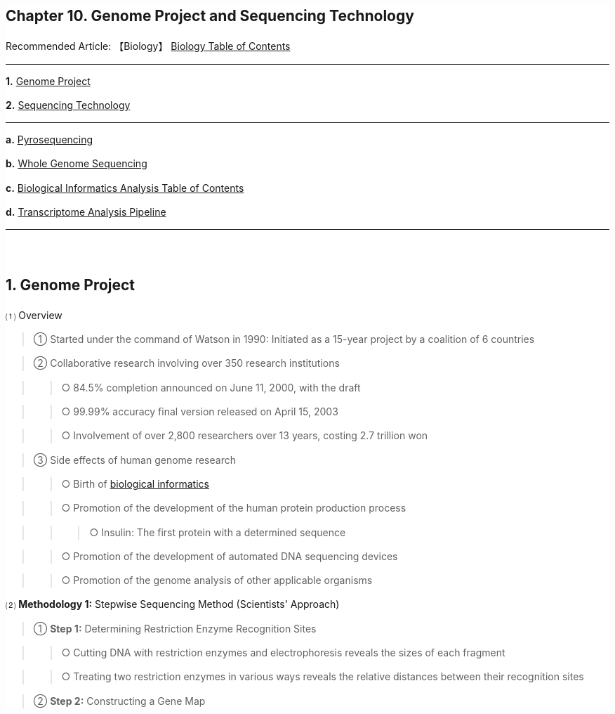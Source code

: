 ## Chapter 10. Genome Project and Sequencing Technology

Recommended Article: 【Biology】 [Biology Table of Contents](https://jb243.github.io/pages/1457)

---

**1.** [Genome Project](#1-genome-project)

**2.** [Sequencing Technology](#2-sequencing-technology)

---

**a.** [Pyrosequencing](https://jb243.github.io/pages/76)

**b.** [Whole Genome Sequencing](https://jb243.github.io/pages/1431)

**c.** [Biological Informatics Analysis Table of Contents](https://jb243.github.io/pages/836)

**d.** [Transcriptome Analysis Pipeline](https://jb243.github.io/pages/2050)

---

<br>

## 1\. **Genome Project**

 ⑴ Overview

> ① Started under the command of Watson in 1990: Initiated as a 15-year project by a coalition of 6 countries

> ② Collaborative research involving over 350 research institutions

>> ○ 84.5% completion announced on June 11, 2000, with the draft

>> ○ 99.99% accuracy final version released on April 15, 2003

>> ○ Involvement of over 2,800 researchers over 13 years, costing 2.7 trillion won

> ③ Side effects of human genome research

>> ○ Birth of [biological informatics](https://jb243.github.io/pages/75#footnote_link_67_53)

>> ○ Promotion of the development of the human protein production process

>>> ○ Insulin: The first protein with a determined sequence

>> ○ Promotion of the development of automated DNA sequencing devices

>> ○ Promotion of the genome analysis of other applicable organisms

 ⑵ **Methodology 1:** Stepwise Sequencing Method (Scientists' Approach)

> ① **Step 1:** Determining Restriction Enzyme Recognition Sites

>> ○ Cutting DNA with restriction enzymes and electrophoresis reveals the sizes of each fragment

>> ○ Treating two restriction enzymes in various ways reveals the relative distances between their recognition sites

> ② **Step 2:** Constructing a Gene Map
